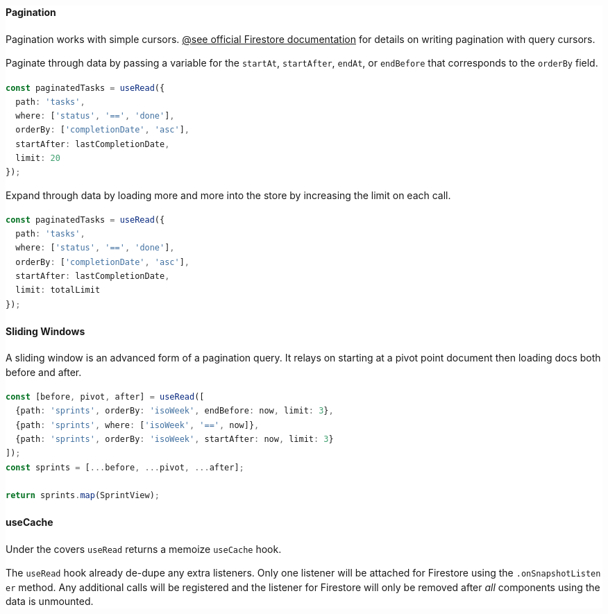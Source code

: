 #### Pagination

Pagination works with simple cursors. [@see official Firestore documentation](https://firebase.google.com/docs/firestore/query-data/query-cursors) for details
on writing pagination with query cursors.

Paginate through data by passing a variable for the `startAt`, `startAfter`, 
`endAt`, or `endBefore` that corresponds to the `orderBy` field.

```ts
const paginatedTasks = useRead({
  path: 'tasks', 
  where: ['status', '==', 'done'], 
  orderBy: ['completionDate', 'asc'], 
  startAfter: lastCompletionDate,
  limit: 20
});
```

Expand through data by loading more and more into the store by increasing the 
limit on each call.

```ts
const paginatedTasks = useRead({
  path: 'tasks', 
  where: ['status', '==', 'done'], 
  orderBy: ['completionDate', 'asc'], 
  startAfter: lastCompletionDate,
  limit: totalLimit
});
```

#### Sliding Windows

A sliding window is an advanced form of a pagination query. It relays on
starting at a pivot point document then loading docs both before and after.

```ts
const [before, pivot, after] = useRead([
  {path: 'sprints', orderBy: 'isoWeek', endBefore: now, limit: 3},
  {path: 'sprints', where: ['isoWeek', '==', now]},
  {path: 'sprints', orderBy: 'isoWeek', startAfter: now, limit: 3}
]);
const sprints = [...before, ...pivot, ...after];

return sprints.map(SprintView);
```


#### useCache

Under the covers `useRead` returns a memoize `useCache` hook.

The `useRead` hook already de-dupe any extra listeners. Only one listener will
be attached for Firestore using the `.onSnapshotListener` method. Any additional 
calls will be registered and the listener for Firestore will only be removed 
after _all_ components using the data is unmounted.
